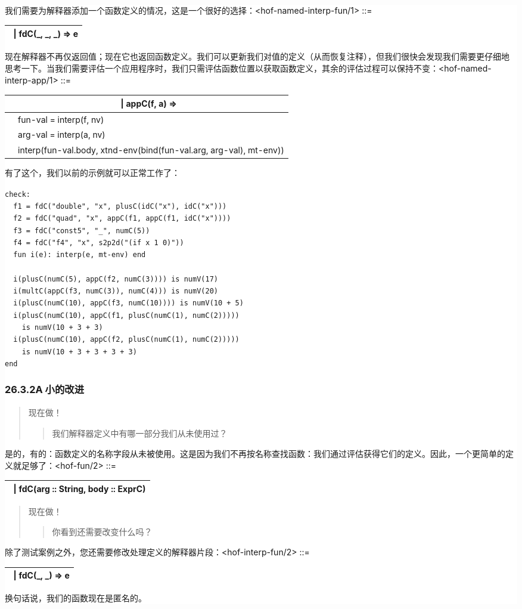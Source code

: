 我们需要为解释器添加一个函数定义的情况，这是一个很好的选择：<hof-named-interp-fun/1> ::=

|   &#124; fdC(_, _, _) => e |
| --- |

现在解释器不再仅返回值；现在它也返回函数定义。我们可以更新我们对值的定义（从而恢复注释），但我们很快会发现我们需要更仔细地思考一下。当我们需要评估一个应用程序时，我们只需评估函数位置以获取函数定义，其余的评估过程可以保持不变：<hof-named-interp-app/1> ::=

|   &#124; appC(f, a) => |
| --- |
|     fun-val = interp(f, nv) |
|     arg-val = interp(a, nv) |
|     interp(fun-val.body, xtnd-env(bind(fun-val.arg, arg-val), mt-env)) |

有了这个，我们以前的示例就可以正常工作了：

```
check:
  f1 = fdC("double", "x", plusC(idC("x"), idC("x")))
  f2 = fdC("quad", "x", appC(f1, appC(f1, idC("x"))))
  f3 = fdC("const5", "_", numC(5))
  f4 = fdC("f4", "x", s2p2d("(if x 1 0)"))
  fun i(e): interp(e, mt-env) end

  i(plusC(numC(5), appC(f2, numC(3)))) is numV(17)
  i(multC(appC(f3, numC(3)), numC(4))) is numV(20)
  i(plusC(numC(10), appC(f3, numC(10)))) is numV(10 + 5)
  i(plusC(numC(10), appC(f1, plusC(numC(1), numC(2)))))
    is numV(10 + 3 + 3)
  i(plusC(numC(10), appC(f2, plusC(numC(1), numC(2)))))
    is numV(10 + 3 + 3 + 3 + 3)
end
```

### 26.3.2A 小的改进

> 现在做！
> 
> > 我们解释器定义中有哪一部分我们从未使用过？

是的，有的：函数定义的名称字段从未被使用。这是因为我们不再按名称查找函数：我们通过评估获得它们的定义。因此，一个更简单的定义就足够了：<hof-fun/2> ::=

|   &#124; fdC(arg :: String, body :: ExprC) |
| --- |

> 现在做！
> 
> > 你看到还需要改变什么吗？

除了测试案例之外，您还需要修改处理定义的解释器片段：<hof-interp-fun/2> ::=

|   &#124; fdC(_, _) => e |
| --- |

换句话说，我们的函数现在是匿名的。
